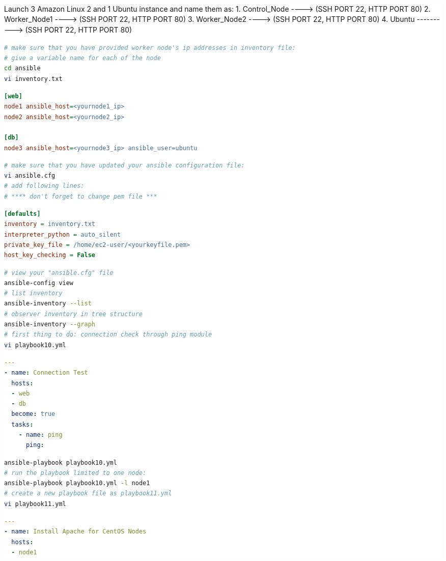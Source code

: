 
Launch 3 Amazon Linux 2 and 1 Ubuntu instance and name them as:
    1. Control_Node ----> (SSH PORT 22, HTTP PORT 80)
    2. Worker_Node1 ----> (SSH PORT 22, HTTP PORT 80)
    3. Worker_Node2 ----> (SSH PORT 22, HTTP PORT 80)
    4. Ubuntu ----------> (SSH PORT 22, HTTP PORT 80)

```bash
# make sure that you have provided worker node's ip addresses in inventory file:
# give a variable name for each of the node
cd ansible
vi inventory.txt
```
```ini
[web]
node1 ansible_host=<yournode1_ip>
node2 ansible_host=<yournode2_ip>

[db]
node3 ansible_host=<yournode3_ip> ansible_user=ubuntu
```
```bash
# make sure that you have updated your ansible configuration file:
vi ansible.cfg
# add following lines:
# **** don't forget to change pem file ***
```
```ini
[defaults]
inventory = inventory.txt
interpreter_python = auto_silent
private_key_file = /home/ec2-user/<yourkeyfile.pem>
host_key_checking = False
```
```bash
# view your "ansible.cfg" file
ansible-config view
# list inventory
ansible-inventory --list
# observer inventory in tree structure
ansible-inventory --graph
# first thing to do: connection check through ping module
vi playbook10.yml
```
```yml
---
- name: Connection Test
  hosts:
  - web
  - db
  become: true
  tasks:
    - name: ping
      ping:
```
```bash
ansible-playbook playbook10.yml
# run the playbook limited to one node:
ansible-playbook playbook10.yml -l node1
# create a new playbook file as playbook11.yml
vi playbook11.yml
```
```yml
---
- name: Install Apache for CentOS Nodes
  hosts:
  - node1
```